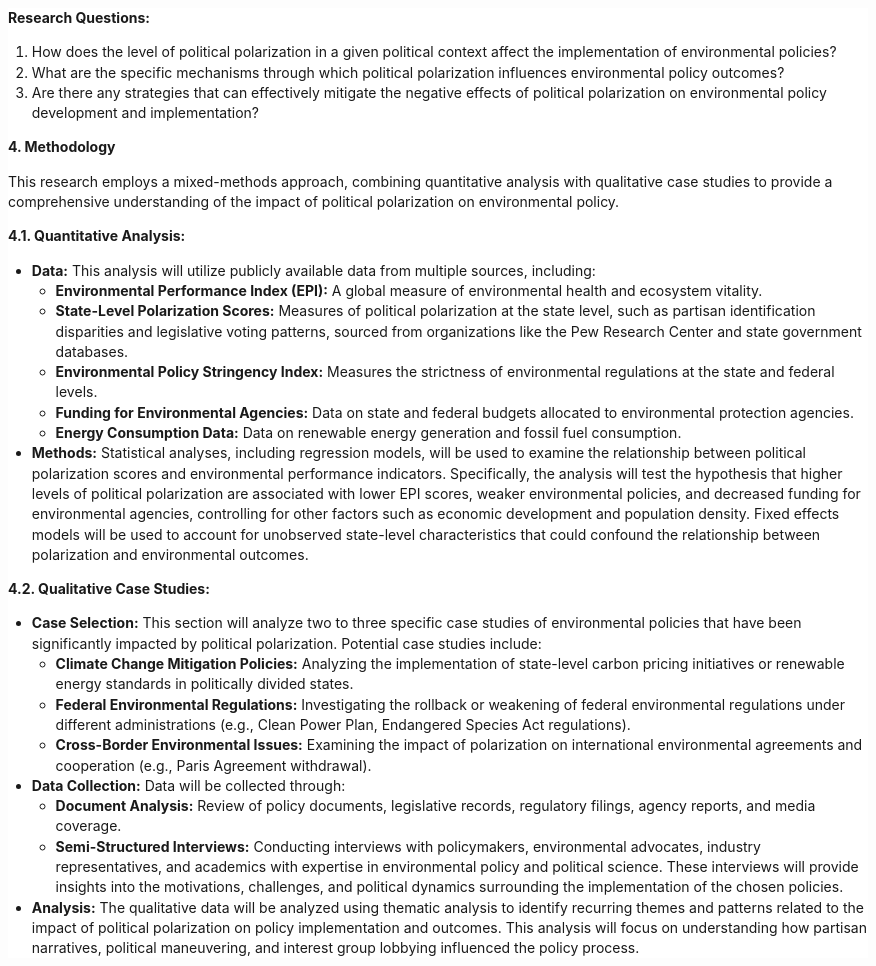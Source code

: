 **Research Questions:**

1.  How does the level of political polarization in a given political context affect the implementation of environmental policies?
2.  What are the specific mechanisms through which political polarization influences environmental policy outcomes?
3.  Are there any strategies that can effectively mitigate the negative effects of political polarization on environmental policy development and implementation?

**4. Methodology**

This research employs a mixed-methods approach, combining quantitative analysis with qualitative case studies to provide a comprehensive understanding of the impact of political polarization on environmental policy.

**4.1. Quantitative Analysis:**

*   **Data:** This analysis will utilize publicly available data from multiple sources, including:
    *   **Environmental Performance Index (EPI):** A global measure of environmental health and ecosystem vitality.
    *   **State-Level Polarization Scores:** Measures of political polarization at the state level, such as partisan identification disparities and legislative voting patterns, sourced from organizations like the Pew Research Center and state government databases.
    *   **Environmental Policy Stringency Index:** Measures the strictness of environmental regulations at the state and federal levels.
    *   **Funding for Environmental Agencies:** Data on state and federal budgets allocated to environmental protection agencies.
    *   **Energy Consumption Data:**  Data on renewable energy generation and fossil fuel consumption.
*   **Methods:** Statistical analyses, including regression models, will be used to examine the relationship between political polarization scores and environmental performance indicators. Specifically, the analysis will test the hypothesis that higher levels of political polarization are associated with lower EPI scores, weaker environmental policies, and decreased funding for environmental agencies, controlling for other factors such as economic development and population density.  Fixed effects models will be used to account for unobserved state-level characteristics that could confound the relationship between polarization and environmental outcomes.

**4.2. Qualitative Case Studies:**

*   **Case Selection:** This section will analyze two to three specific case studies of environmental policies that have been significantly impacted by political polarization.  Potential case studies include:
    *   **Climate Change Mitigation Policies:**  Analyzing the implementation of state-level carbon pricing initiatives or renewable energy standards in politically divided states.
    *   **Federal Environmental Regulations:** Investigating the rollback or weakening of federal environmental regulations under different administrations (e.g., Clean Power Plan, Endangered Species Act regulations).
    *   **Cross-Border Environmental Issues:** Examining the impact of polarization on international environmental agreements and cooperation (e.g., Paris Agreement withdrawal).
*   **Data Collection:** Data will be collected through:
    *   **Document Analysis:** Review of policy documents, legislative records, regulatory filings, agency reports, and media coverage.
    *   **Semi-Structured Interviews:** Conducting interviews with policymakers, environmental advocates, industry representatives, and academics with expertise in environmental policy and political science.  These interviews will provide insights into the motivations, challenges, and political dynamics surrounding the implementation of the chosen policies.
*   **Analysis:** The qualitative data will be analyzed using thematic analysis to identify recurring themes and patterns related to the impact of political polarization on policy implementation and outcomes.  This analysis will focus on understanding how partisan narratives, political maneuvering, and interest group lobbying influenced the policy process.
